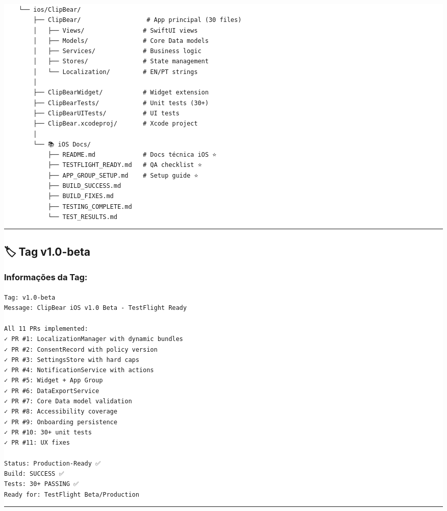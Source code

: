 ```
    └── ios/ClipBear/
        ├── ClipBear/                  # App principal (30 files)
        │   ├── Views/                # SwiftUI views
        │   ├── Models/               # Core Data models
        │   ├── Services/             # Business logic
        │   ├── Stores/               # State management
        │   └── Localization/         # EN/PT strings
        │
        ├── ClipBearWidget/           # Widget extension
        ├── ClipBearTests/            # Unit tests (30+)
        ├── ClipBearUITests/          # UI tests
        ├── ClipBear.xcodeproj/       # Xcode project
        │
        └── 📚 iOS Docs/
            ├── README.md             # Docs técnica iOS ⭐
            ├── TESTFLIGHT_READY.md   # QA checklist ⭐
            ├── APP_GROUP_SETUP.md    # Setup guide ⭐
            ├── BUILD_SUCCESS.md
            ├── BUILD_FIXES.md
            ├── TESTING_COMPLETE.md
            └── TEST_RESULTS.md
```

---

## 🏷️ **Tag v1.0-beta**

### **Informações da Tag**:
```
Tag: v1.0-beta
Message: ClipBear iOS v1.0 Beta - TestFlight Ready

All 11 PRs implemented:
✓ PR #1: LocalizationManager with dynamic bundles
✓ PR #2: ConsentRecord with policy version
✓ PR #3: SettingsStore with hard caps
✓ PR #4: NotificationService with actions
✓ PR #5: Widget + App Group
✓ PR #6: DataExportService
✓ PR #7: Core Data model validation
✓ PR #8: Accessibility coverage
✓ PR #9: Onboarding persistence
✓ PR #10: 30+ unit tests
✓ PR #11: UX fixes

Status: Production-Ready ✅
Build: SUCCESS ✅
Tests: 30+ PASSING ✅
Ready for: TestFlight Beta/Production
```

---